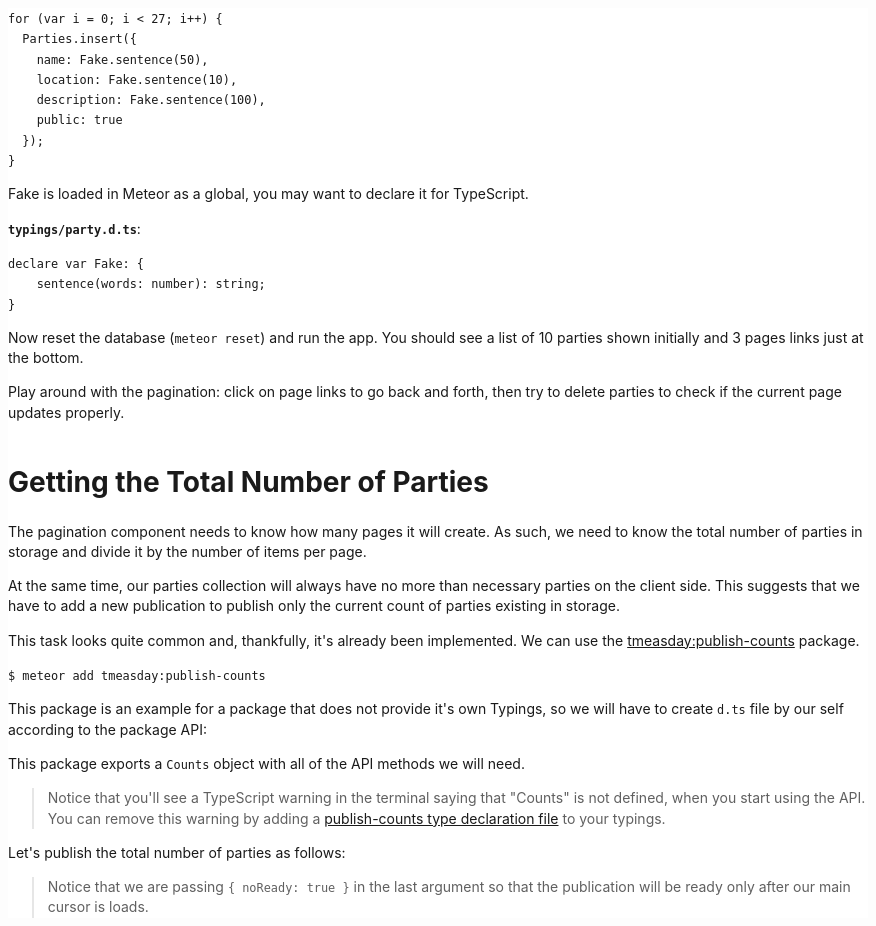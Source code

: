     for (var i = 0; i < 27; i++) {
      Parties.insert({
        name: Fake.sentence(50),
        location: Fake.sentence(10),
        description: Fake.sentence(100),
        public: true
      });
    }


Fake is loaded in Meteor as a global, you may want to declare it for TypeScript.

__`typings/party.d.ts`__:

    declare var Fake: {
        sentence(words: number): string;
    }

Now reset the database (`meteor reset`) and run the app. You should see a list of 10 parties shown initially and 3 pages links just at the bottom.

Play around with the pagination: click on page links to go back and forth,
then try to delete parties to check if the current page updates properly.

# Getting the Total Number of Parties

The pagination component needs to know how many pages it will create. As such, we need to know the total number of parties in storage and divide it by the number of items per page.

At the same time, our parties collection will always have no more than necessary parties on the client side.
This suggests that we have to add a new publication to publish only the current count of parties existing in storage.

This task looks quite common and, thankfully, it's already been
implemented. We can use the [tmeasday:publish-counts](https://github.com/percolatestudio/publish-counts) package.

    $ meteor add tmeasday:publish-counts

This package is an example for a package that does not provide it's own Typings, so we will have to create `d.ts` file by our self according to the package API:

<diffbox tutorial="angular2-meteor-socially" step="12.12" filename="typings/publish-counts.d.ts"></diffbox>

This package exports a `Counts` object with all of the API methods we will need.

> Notice that you'll see a TypeScript warning in the terminal
> saying that "Counts" is not defined, when you start using the API.
> You can remove this warning by adding a [publish-counts type declaration file](https://github.com/correpw/meteor-publish-counts.d.ts/blob/master/Counts.d.ts) to your typings.

Let's publish the total number of parties as follows:

<diffbox tutorial="angular2-meteor-socially" step="12.13"></diffbox>

> Notice that we are passing `{ noReady: true }` in the last argument so
> that the publication will be ready only after our main cursor is loads.
